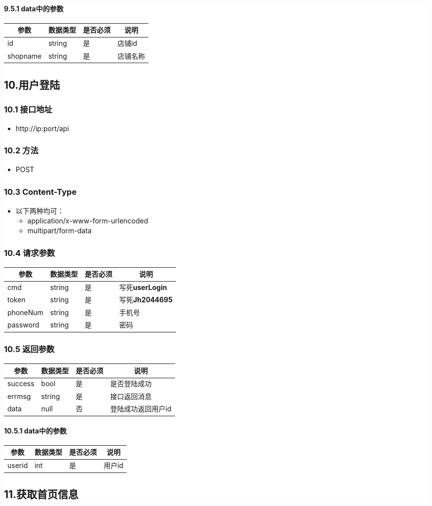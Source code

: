 #### 9.5.1 data中的参数

| 参数 | 数据类型 | 是否必须 | 说明 |
| --- | -------- | ---------| ---- |
| id | string | 是 | 店铺id |
| shopname | string | 是 | 店铺名称 |

## 10.用户登陆

### 10.1 接口地址
* http://ip:port/api

### 10.2 方法
* POST

### 10.3 Content-Type
* 以下两种均可：
    * application/x-www-form-urlencoded
    * multipart/form-data

### 10.4 请求参数

| 参数 | 数据类型 | 是否必须 | 说明 |
| --- | ---------| ---------| ---- |
| cmd | string | 是 | 写死**userLogin** |
| token | string | 是 | 写死**Jh2044695** |
| phoneNum | string | 是 | 手机号 |
| password | string | 是 | 密码 |

### 10.5 返回参数

| 参数 | 数据类型 | 是否必须 | 说明 |
| --- | -------- | ---------| ---- |
| success | bool | 是 | 是否登陆成功 |
| errmsg | string | 是 | 接口返回消息 |
| data | null | 否 | 登陆成功返回用户id |

#### 10.5.1 data中的参数

| 参数 | 数据类型 | 是否必须 | 说明 |
| --- | -------- | ---------| ---- |
| userid | int | 是 | 用户id |

## 11.获取首页信息
